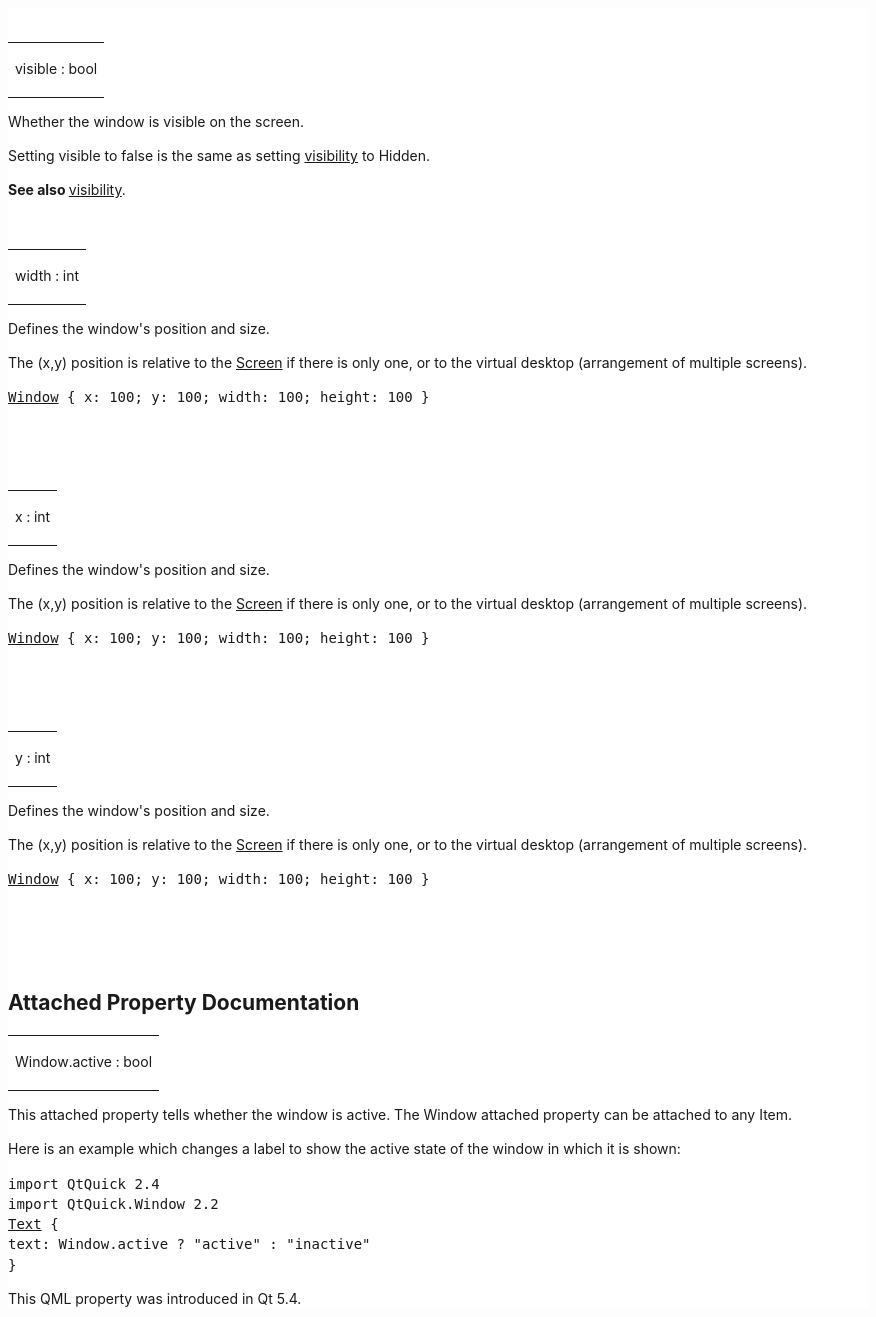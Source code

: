 <br/>

<table class="qmlname"><tr valign="top" id="visible-prop"><td class="tblQmlPropNode"><p><span class="name">visible</span> : <span class="type">bool</span></p></td></tr></table><p>Whether the window is visible on the screen.</p>
<p>Setting visible to false is the same as setting <a href="#visibility-attached-prop">visibility</a> to Hidden.</p>
<p><b>See also </b><a href="#visibility-attached-prop">visibility</a>.</p>

<br/>

<table class="qmlname"><tr valign="top" id="width-prop"><td class="tblQmlPropNode"><p><span class="name">width</span> : <span class="type">int</span></p></td></tr></table><p>Defines the window's position and size.</p>
<p>The (x,y) position is relative to the <a href="QtQuick.Window.Screen.md">Screen</a> if there is only one, or to the virtual desktop (arrangement of multiple screens).</p>
<pre class="qml"><span class="type"><a href="index.html">Window</a></span> { <span class="name">x</span>: <span class="number">100</span>; <span class="name">y</span>: <span class="number">100</span>; <span class="name">width</span>: <span class="number">100</span>; <span class="name">height</span>: <span class="number">100</span> }</pre>
<p class="centerAlign"><img src="https://developer.ubuntu.com/static/devportal_uploaded/8ac2d524-ac5f-450b-a832-f27e91939493-../QtQuick.Window.Window/images/screen-and-window-dimensions.jpg" alt="" /></p>
<br/>

<table class="qmlname"><tr valign="top" id="x-prop"><td class="tblQmlPropNode"><p><span class="name">x</span> : <span class="type">int</span></p></td></tr></table><p>Defines the window's position and size.</p>
<p>The (x,y) position is relative to the <a href="QtQuick.Window.Screen.md">Screen</a> if there is only one, or to the virtual desktop (arrangement of multiple screens).</p>
<pre class="qml"><span class="type"><a href="index.html">Window</a></span> { <span class="name">x</span>: <span class="number">100</span>; <span class="name">y</span>: <span class="number">100</span>; <span class="name">width</span>: <span class="number">100</span>; <span class="name">height</span>: <span class="number">100</span> }</pre>
<p class="centerAlign"><img src="https://developer.ubuntu.com/static/devportal_uploaded/510301fe-874d-49a1-aa4e-d6ade79432bf-../QtQuick.Window.Window/images/screen-and-window-dimensions.jpg" alt="" /></p>
<br/>

<table class="qmlname"><tr valign="top" id="y-prop"><td class="tblQmlPropNode"><p><span class="name">y</span> : <span class="type">int</span></p></td></tr></table><p>Defines the window's position and size.</p>
<p>The (x,y) position is relative to the <a href="QtQuick.Window.Screen.md">Screen</a> if there is only one, or to the virtual desktop (arrangement of multiple screens).</p>
<pre class="qml"><span class="type"><a href="index.html">Window</a></span> { <span class="name">x</span>: <span class="number">100</span>; <span class="name">y</span>: <span class="number">100</span>; <span class="name">width</span>: <span class="number">100</span>; <span class="name">height</span>: <span class="number">100</span> }</pre>
<p class="centerAlign"><img src="https://developer.ubuntu.com/static/devportal_uploaded/261a33a9-e26d-4e78-aa29-85589698cecc-../QtQuick.Window.Window/images/screen-and-window-dimensions.jpg" alt="" /></p>
<br/>
<h2>Attached Property Documentation</h2>

<table class="qmlname"><tr valign="top" id="active-attached-prop"><td class="tblQmlPropNode"><p><span class="name">Window.active</span> : <span class="type">bool</span></p></td></tr></table><p>This attached property tells whether the window is active. The Window attached property can be attached to any Item.</p>
<p>Here is an example which changes a label to show the active state of the window in which it is shown:</p>
<pre class="qml">import QtQuick 2.4
import QtQuick.Window 2.2
<span class="type"><a href="QtQuick.Text.md">Text</a></span> {
<span class="name">text</span>: <span class="name">Window</span>.<span class="name">active</span> ? <span class="string">&quot;active&quot;</span> : <span class="string">&quot;inactive&quot;</span>
}</pre>
<p>This QML property was introduced in  Qt 5.4.</p>
